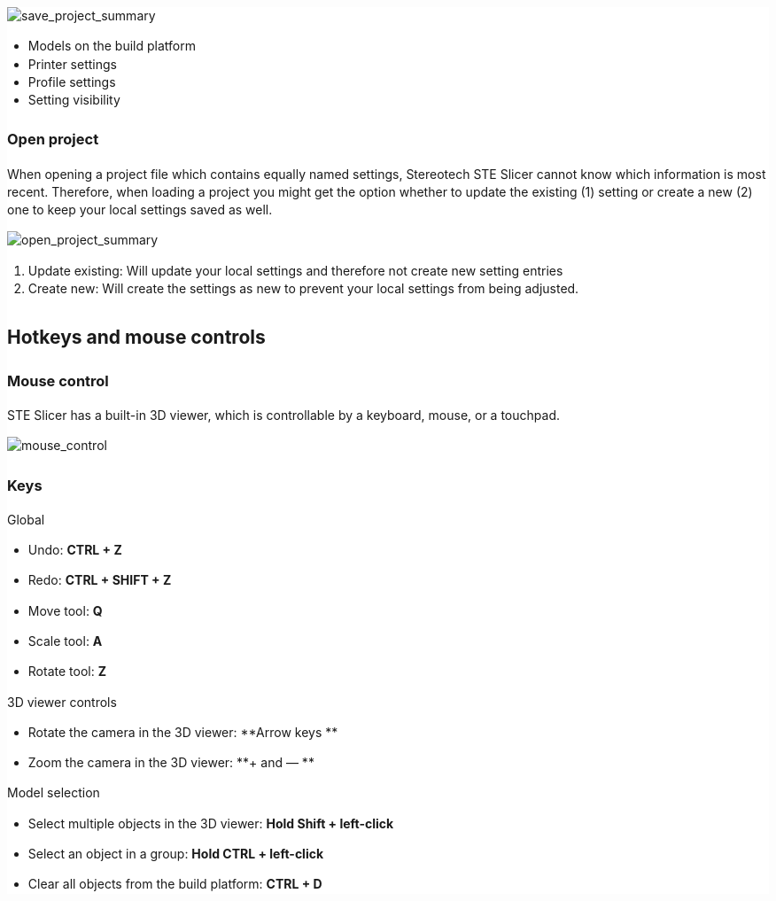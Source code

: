 ![save_project_summary](/docs/steslicer/using/save_project_summary.jpg)

- Models on the build platform
- Printer settings
- Profile settings
- Setting visibility

### Open project

When opening a project file which contains equally named settings, Stereotech STE Slicer cannot know which information is most recent. Therefore, when loading a project you might get the option whether to update the existing (1) setting or create a new (2) one to keep your local settings saved as well.

![open_project_summary](/docs/steslicer/using/open_project_summary.jpg)


1. Update existing: Will update your local settings and therefore not create new setting entries
2. Create new: Will create the settings as new to prevent your local settings from being adjusted.

## Hotkeys and mouse controls

### Mouse control

STE Slicer has a built-in 3D viewer, which is controllable by a keyboard, mouse, or a touchpad.

![mouse_control](/docs/steslicer/using/mouse_control.jpg)


### Keys

Global

- Undo:          **CTRL + Z**

- Redo:          **CTRL + SHIFT + Z**

- Move tool:          **Q**

- Scale tool:          **A**

- Rotate tool:          **Z**


3D viewer controls

- Rotate the camera in the 3D viewer: **Arrow keys **

- Zoom the camera in the 3D viewer: **+ and — **


Model selection

- Select multiple objects in the 3D viewer: **Hold Shift + left-click**

- Select an object in a group:          **Hold CTRL + left-click**

- Clear all objects from the build platform:          **CTRL + D**
